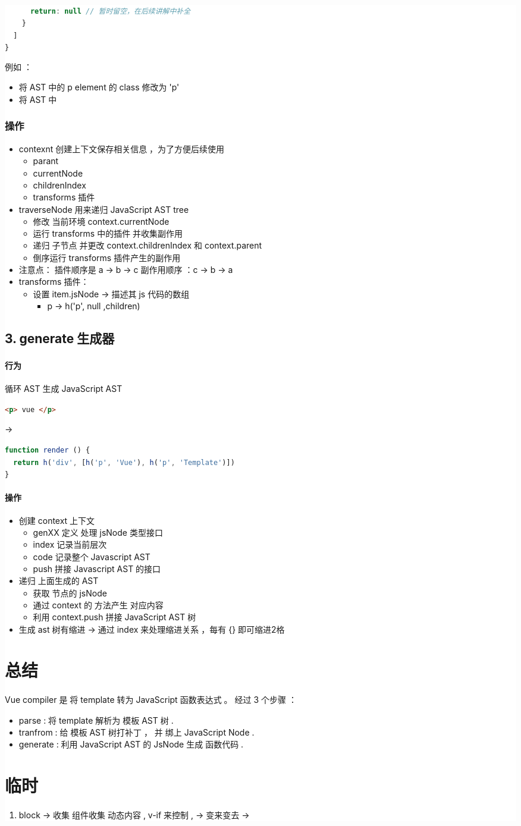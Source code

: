 ```js
      return: null // 暂时留空，在后续讲解中补全
    }
  ]
}
```
例如 ：
- 将 AST 中的 p element 的 class 修改为 'p'
- 将 AST 中
### 操作
- contexnt 创建上下文保存相关信息 ，为了方便后续使用 
	- parant 
	- currentNode 
	- childrenIndex 
	- transforms  插件
- traverseNode 用来递归 JavaScript AST tree 
	- 修改 当前环境 context.currentNode
	- 运行 transforms 中的插件 并收集副作用
	- 递归 子节点 并更改 context.childrenIndex 和 context.parent
	- 倒序运行 transforms 插件产生的副作用
- 注意点： 插件顺序是 a -> b -> c 副作用顺序 ：c -> b -> a
- transforms 插件：
	- 设置 item.jsNode -> 描述其 js 代码的数组
		- p -> h('p', null ,children)
## 3. generate 生成器
#### 行为
循环 AST 生成 JavaScript AST
```html
<p> vue </p>
```
->
```js
function render () {
  return h('div', [h('p', 'Vue'), h('p', 'Template')])
}
```
#### 操作
- 创建 context 上下文
	- genXX 定义 处理 jsNode 类型接口 
	- index 记录当前层次 
	- code 记录整个 Javascript AST
	- push 拼接 Javascript AST 的接口
- 递归 上面生成的 AST
	- 获取 节点的 jsNode 
	- 通过 context 的 方法产生 对应内容
	- 利用 context.push 拼接 JavaScript AST 树
- 生成 ast 树有缩进 -> 通过 index 来处理缩进关系 ，每有 {} 即可缩进2格
# 总结
Vue compiler 是 将 template 转为 JavaScript 函数表达式 。
经过 3 个步骤 ：
- parse : 将 template 解析为 模板 AST 树 .
- tranfrom : 给 模板 AST 树打补丁 ， 并 绑上 JavaScript Node .
- generate : 利用 JavaScript AST 的 JsNode 生成 函数代码 .



# 临时
1. block -> 收集 组件收集 动态内容 ,  v-if 来控制 , -> 变来变去 -> 




